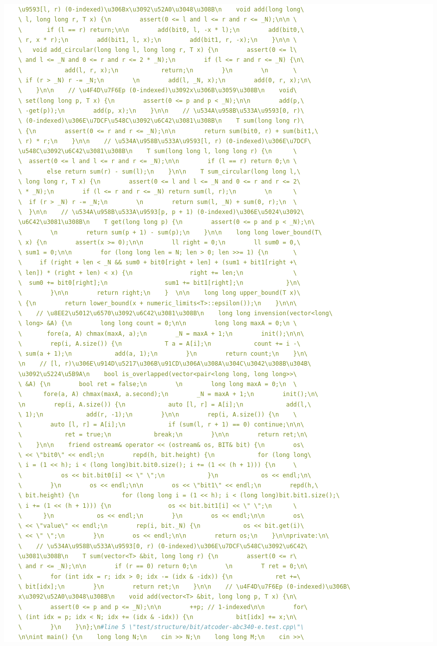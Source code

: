 ```yaml
    \u9593[l, r) (0-indexed)\u306Bx\u3092\u52A0\u3048\u308B\n    void add(long long\
    \ l, long long r, T x) {\n        assert(0 <= l and l <= r and r <= _N);\n\n \
    \       if (l == r) return;\n\n        add(bit0, l, -x * l);\n        add(bit0,\
    \ r, x * r);\n        add(bit1, l, x);\n        add(bit1, r, -x);\n    }\n\n \
    \   void add_circular(long long l, long long r, T x) {\n        assert(0 <= l\
    \ and l <= _N and 0 <= r and r <= 2 * _N);\n        if (l <= r and r <= _N) {\n\
    \            add(l, r, x);\n            return;\n        }\n        \n       \
    \ if (r > _N) r -= _N;\n        \n        add(l, _N, x);\n        add(0, r, x);\n\
    \    }\n\n    // \u4F4D\u7F6Ep (0-indexed)\u3092x\u306B\u3059\u308B\n    void\
    \ set(long long p, T x) {\n        assert(0 <= p and p < _N);\n\n        add(p,\
    \ -get(p));\n        add(p, x);\n    }\n\n    // \u534A\u958B\u533A\u9593[0, r)\
    \ (0-indexed)\u306E\u7DCF\u548C\u3092\u6C42\u3081\u308B\n    T sum(long long r)\
    \ {\n        assert(0 <= r and r <= _N);\n\n        return sum(bit0, r) + sum(bit1,\
    \ r) * r;\n    }\n\n    // \u534A\u958B\u533A\u9593[l, r) (0-indexed)\u306E\u7DCF\
    \u548C\u3092\u6C42\u3081\u308B\n    T sum(long long l, long long r) {\n      \
    \  assert(0 <= l and l <= r and r <= _N);\n\n        if (l == r) return 0;\n \
    \       else return sum(r) - sum(l);\n    }\n\n    T sum_circular(long long l,\
    \ long long r, T x) {\n        assert(0 <= l and l <= _N and 0 <= r and r <= 2\
    \ * _N);\n        if (l <= r and r <= _N) return sum(l, r);\n        \n      \
    \  if (r > _N) r -= _N;\n        \n        return sum(l, _N) + sum(0, r);\n  \
    \  }\n\n    // \u534A\u958B\u533A\u9593[p, p + 1) (0-indexed)\u306E\u5024\u3092\
    \u6C42\u3081\u308B\n    T get(long long p) {\n        assert(0 <= p and p < _N);\n\
    \        \n        return sum(p + 1) - sum(p);\n    }\n\n    long long lower_bound(T\
    \ x) {\n        assert(x >= 0);\n\n        ll right = 0;\n        ll sum0 = 0,\
    \ sum1 = 0;\n\n        for (long long len = N; len > 0; len >>= 1) {\n       \
    \     if (right + len < _N && sum0 + bit0[right + len] + (sum1 + bit1[right +\
    \ len]) * (right + len) < x) {\n                right += len;\n              \
    \  sum0 += bit0[right];\n                sum1 += bit1[right];\n            }\n\
    \        }\n\n        return right;\n    }  \n\n    long long upper_bound(T x)\
    \ {\n        return lower_bound(x + numeric_limits<T>::epsilon());\n    }\n\n\
    \    // \u8EE2\u5012\u6570\u3092\u6C42\u3081\u308B\n    long long invension(vector<long\
    \ long> &A) {\n        long long count = 0;\n\n        long long maxA = 0;\n \
    \       fore(a, A) chmax(maxA, a);\n        _N = maxA + 1;\n        init();\n\n\
    \        rep(i, A.size()) {\n            T a = A[i];\n            count += i -\
    \ sum(a + 1);\n            add(a, 1);\n        }\n        return count;\n    }\n\
    \n    // [l, r)\u306E\u914D\u5217\u306B\u91CD\u306A\u308A\u304C\u3042\u308B\u304B\
    \u3092\u5224\u5B9A\n    bool is_overlapped(vector<pair<long long, long long>>\
    \ &A) {\n        bool ret = false;\n        \n        long long maxA = 0;\n  \
    \      fore(a, A) chmax(maxA, a.second);\n        _N = maxA + 1;\n        init();\n\
    \n        rep(i, A.size()) {\n            auto [l, r] = A[i];\n            add(l,\
    \ 1);\n            add(r, -1);\n        }\n\n        rep(i, A.size()) {\n    \
    \        auto [l, r] = A[i];\n            if (sum(l, r + 1) == 0) continue;\n\n\
    \            ret = true;\n            break;\n        }\n\n        return ret;\n\
    \    }\n\n    friend ostream& operator << (ostream& os, BIT& bit) {\n        os\
    \ << \"bit0\" << endl;\n        repd(h, bit.height) {\n            for (long long\
    \ i = (1 << h); i < (long long)bit.bit0.size(); i += (1 << (h + 1))) {\n     \
    \           os << bit.bit0[i] << \" \";\n            }\n            os << endl;\n\
    \        }\n        os << endl;\n\n        os << \"bit1\" << endl;\n        repd(h,\
    \ bit.height) {\n            for (long long i = (1 << h); i < (long long)bit.bit1.size();\
    \ i += (1 << (h + 1))) {\n                os << bit.bit1[i] << \" \";\n      \
    \      }\n            os << endl;\n        }\n        os << endl;\n\n        os\
    \ << \"value\" << endl;\n        rep(i, bit._N) {\n            os << bit.get(i)\
    \ << \" \";\n        }\n        os << endl;\n\n        return os;\n    }\n\nprivate:\n\
    \    // \u534A\u958B\u533A\u9593[0, r) (0-indexed)\u306E\u7DCF\u548C\u3092\u6C42\
    \u3081\u308B\n    T sum(vector<T> &bit, long long r) {\n        assert(0 <= r\
    \ and r <= _N);\n\n        if (r == 0) return 0;\n        \n        T ret = 0;\n\
    \        for (int idx = r; idx > 0; idx -= (idx & -idx)) {\n            ret +=\
    \ bit[idx];\n        }\n        return ret;\n    }\n\n    // \u4F4D\u7F6Ep (0-indexed)\u306B\
    x\u3092\u52A0\u3048\u308B\n    void add(vector<T> &bit, long long p, T x) {\n\
    \        assert(0 <= p and p <= _N);\n\n        ++p; // 1-indexed\n\n        for\
    \ (int idx = p; idx < N; idx += (idx & -idx)) {\n            bit[idx] += x;\n\
    \        }\n    }\n};\n#line 5 \"test/structure/bit/atcoder-abc340-e.test.cpp\"\
    \n\nint main() {\n    long long N;\n    cin >> N;\n    long long M;\n    cin >>\
```